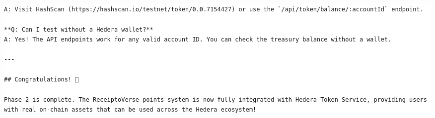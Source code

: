 ```
A: Visit HashScan (https://hashscan.io/testnet/token/0.0.7154427) or use the `/api/token/balance/:accountId` endpoint.

**Q: Can I test without a Hedera wallet?**
A: Yes! The API endpoints work for any valid account ID. You can check the treasury balance without a wallet.

---

## Congratulations! 🎉

Phase 2 is complete. The ReceiptoVerse points system is now fully integrated with Hedera Token Service, providing users with real on-chain assets that can be used across the Hedera ecosystem!
```
